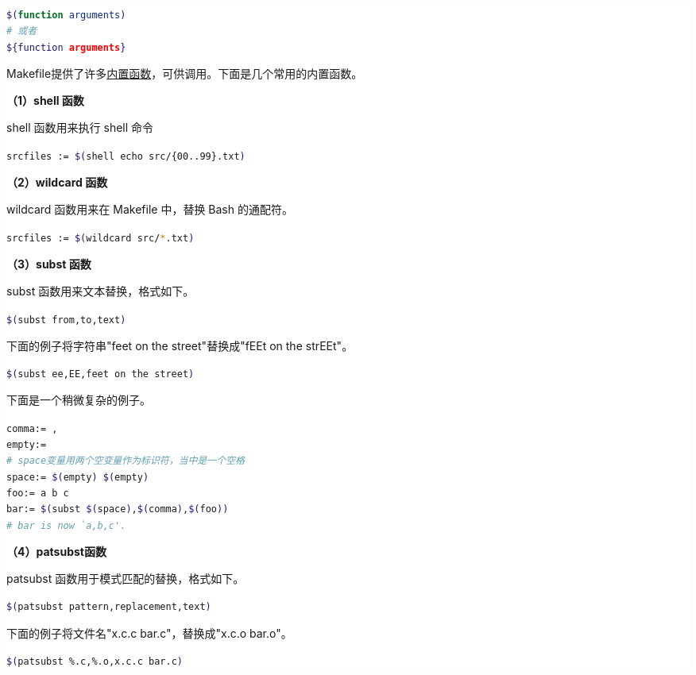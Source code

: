 ```bash
$(function arguments)
# 或者
${function arguments}
```

Makefile提供了许多[内置函数](http://www.gnu.org/software/make/manual/html_node/Functions.html)，可供调用。下面是几个常用的内置函数。

**（1）shell 函数**

shell 函数用来执行 shell 命令

```bash
srcfiles := $(shell echo src/{00..99}.txt)
```

**（2）wildcard 函数**

wildcard 函数用来在 Makefile 中，替换 Bash 的通配符。

```bash
srcfiles := $(wildcard src/*.txt)
```

**（3）subst 函数**

subst 函数用来文本替换，格式如下。

```bash
$(subst from,to,text)
```

下面的例子将字符串"feet on the street"替换成"fEEt on the strEEt"。

```bash
$(subst ee,EE,feet on the street)
```

下面是一个稍微复杂的例子。

```bash
comma:= ,
empty:=
# space变量用两个空变量作为标识符，当中是一个空格
space:= $(empty) $(empty)
foo:= a b c
bar:= $(subst $(space),$(comma),$(foo))
# bar is now `a,b,c'.
```

**（4）patsubst函数**

patsubst 函数用于模式匹配的替换，格式如下。

```bash
$(patsubst pattern,replacement,text)
```

下面的例子将文件名"x.c.c bar.c"，替换成"x.c.o bar.o"。

```bash
$(patsubst %.c,%.o,x.c.c bar.c)
```
